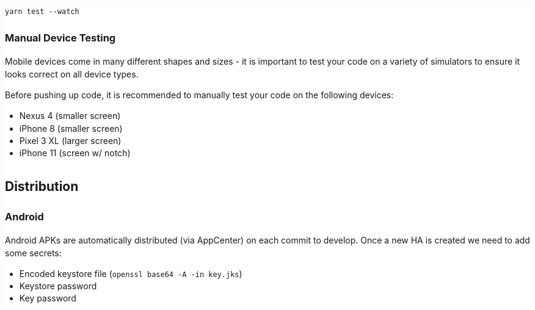 ```
yarn test --watch
```

### Manual Device Testing

Mobile devices come in many different shapes and sizes - it is important to test your code on a variety of simulators to ensure it looks correct on all device types.

Before pushing up code, it is recommended to manually test your code on the following devices:

- Nexus 4 (smaller screen)
- iPhone 8 (smaller screen)
- Pixel 3 XL (larger screen)
- iPhone 11 (screen w/ notch)

## Distribution

### Android

Android APKs are automatically distributed (via AppCenter) on each commit to develop.
Once a new HA is created we need to add some secrets:

- Encoded keystore file (`openssl base64 -A -in key.jks`)
- Keystore password
- Key password
